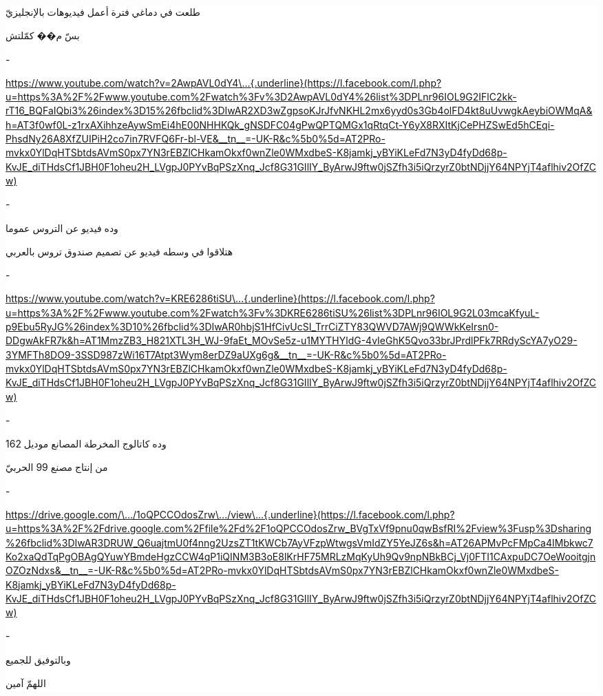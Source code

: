 طلعت في دماغي فترة أعمل فيديوهات بالإنجليزيّ

بسّ م�� كمّلتش

\-

https://www.youtube.com/watch?v=2AwpAVL0dY4\...{.underline}(https://l.facebook.com/l.php?u=https%3A%2F%2Fwww.youtube.com%2Fwatch%3Fv%3D2AwpAVL0dY4%26list%3DPLnr96IOL9G2IFlC2kk-rT16_BQFaIQbi3%26index%3D15%26fbclid%3DIwAR2XD3wZgpsoKJrJfvNKHL2mx6yyd0s3Gb4olFD4kt8uUvwgkAeybiOWMqA&h=AT3f0wf0L-z1rxAXihhzeAywSmEi4hE00NHHKQk_gNSDFC04gPwQPTQMGx1qRtqCt-Y6yX8RXItKjCePHZSwEd5hCEqi-PhsdNy26A8XfZUIPiH2co7in7RVFQ6Fr-bl-VE&__tn__=-UK-R&c%5b0%5d=AT2PRo-mvkx0YlDqHTSbtdsAVmS0px7YN3rEBZlCHkamOkxf0wnZle0WMxdbeS-K8jamkj_yBYiKLeFd7N3yD4fyDd68p-KvJE_diTHdsCf1JBH0F1oheu2H_LVgpJ0PYvBqPSzXnq_Jcf8G31GIlIY_ByArwJ9ftw0jSZfh3i5iQrzyrZ0btNDjjY64NPYjT4aflhiv2OfZCw)

\-

وده فيديو عن التروس عموما

هتلاقوا في وسطه فيديو عن تصميم صندوق تروس بالعربي

\-

https://www.youtube.com/watch?v=KRE6286tiSU\...{.underline}(https://l.facebook.com/l.php?u=https%3A%2F%2Fwww.youtube.com%2Fwatch%3Fv%3DKRE6286tiSU%26list%3DPLnr96IOL9G2L03mcaKfyuL-p9Ebu5RyJG%26index%3D10%26fbclid%3DIwAR0hbjS1HfCivUcSI_TrrCiZTY83QWVD7AWj9QWWkKeIrsn0-DDgwAkFR7k&h=AT1MmzZB3_H821XTL3H_WJ-9faEt_MOvSe5z-u1MYTHYldG-4vIeGhK5Qvo33brJPrdlPFk7RRdyScYA7yO29-3YMFTh8DO9-3SSD987zWi16T7Atpt3Wym8erDZ9aUXg6g&__tn__=-UK-R&c%5b0%5d=AT2PRo-mvkx0YlDqHTSbtdsAVmS0px7YN3rEBZlCHkamOkxf0wnZle0WMxdbeS-K8jamkj_yBYiKLeFd7N3yD4fyDd68p-KvJE_diTHdsCf1JBH0F1oheu2H_LVgpJ0PYvBqPSzXnq_Jcf8G31GIlIY_ByArwJ9ftw0jSZfh3i5iQrzyrZ0btNDjjY64NPYjT4aflhiv2OfZCw)

\-

وده كاتالوج المخرطة المصانع موديل 162

من إنتاج مصنع 99 الحربيّ

\-

https://drive.google.com/\.../1oQPCCOdosZrw\.../view\...{.underline}(https://l.facebook.com/l.php?u=https%3A%2F%2Fdrive.google.com%2Ffile%2Fd%2F1oQPCCOdosZrw_BVgTxVf9pnu0qwBsfRI%2Fview%3Fusp%3Dsharing%26fbclid%3DIwAR3DRUW_Q6uajtmU0f4nng2UzsZT1tKWCb7AyVFzpWtwgsVmIdZY5YeJZ6s&h=AT26APMvPcFMpCa4IMbkwc7Ko2xaQdTqPgOBAgQYuwYBmdeHgzCCW4qP1iQINM3B3oE8lKrHF75MRLzMqKyUh9Qv9npNBkBCj_Vj0FTI1CAxpuDC7OeWooitgjnOZOzNdxs&__tn__=-UK-R&c%5b0%5d=AT2PRo-mvkx0YlDqHTSbtdsAVmS0px7YN3rEBZlCHkamOkxf0wnZle0WMxdbeS-K8jamkj_yBYiKLeFd7N3yD4fyDd68p-KvJE_diTHdsCf1JBH0F1oheu2H_LVgpJ0PYvBqPSzXnq_Jcf8G31GIlIY_ByArwJ9ftw0jSZfh3i5iQrzyrZ0btNDjjY64NPYjT4aflhiv2OfZCw)

\-

وبالتوفيق للجميع

اللهمّ آمين
